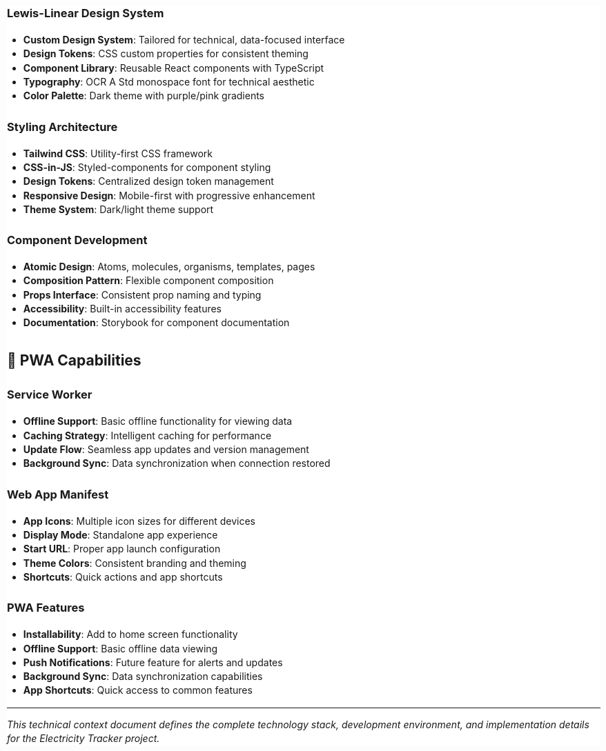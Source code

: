 ### Lewis-Linear Design System
- **Custom Design System**: Tailored for technical, data-focused interface
- **Design Tokens**: CSS custom properties for consistent theming
- **Component Library**: Reusable React components with TypeScript
- **Typography**: OCR A Std monospace font for technical aesthetic
- **Color Palette**: Dark theme with purple/pink gradients

### Styling Architecture
- **Tailwind CSS**: Utility-first CSS framework
- **CSS-in-JS**: Styled-components for component styling
- **Design Tokens**: Centralized design token management
- **Responsive Design**: Mobile-first with progressive enhancement
- **Theme System**: Dark/light theme support

### Component Development
- **Atomic Design**: Atoms, molecules, organisms, templates, pages
- **Composition Pattern**: Flexible component composition
- **Props Interface**: Consistent prop naming and typing
- **Accessibility**: Built-in accessibility features
- **Documentation**: Storybook for component documentation

## 📱 PWA Capabilities

### Service Worker
- **Offline Support**: Basic offline functionality for viewing data
- **Caching Strategy**: Intelligent caching for performance
- **Update Flow**: Seamless app updates and version management
- **Background Sync**: Data synchronization when connection restored

### Web App Manifest
- **App Icons**: Multiple icon sizes for different devices
- **Display Mode**: Standalone app experience
- **Start URL**: Proper app launch configuration
- **Theme Colors**: Consistent branding and theming
- **Shortcuts**: Quick actions and app shortcuts

### PWA Features
- **Installability**: Add to home screen functionality
- **Offline Support**: Basic offline data viewing
- **Push Notifications**: Future feature for alerts and updates
- **Background Sync**: Data synchronization capabilities
- **App Shortcuts**: Quick access to common features

---

*This technical context document defines the complete technology stack, development environment, and implementation details for the Electricity Tracker project.*